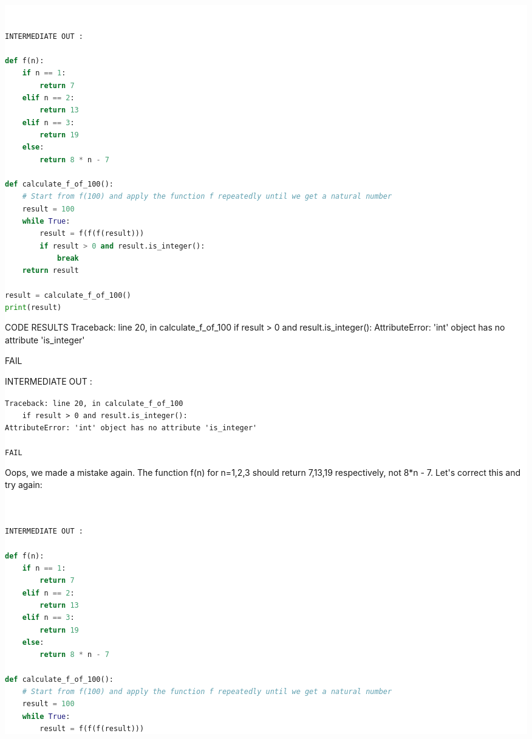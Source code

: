 ```python


INTERMEDIATE OUT :

def f(n):
    if n == 1:
        return 7
    elif n == 2:
        return 13
    elif n == 3:
        return 19
    else:
        return 8 * n - 7

def calculate_f_of_100():
    # Start from f(100) and apply the function f repeatedly until we get a natural number
    result = 100
    while True:
        result = f(f(f(result)))
        if result > 0 and result.is_integer():
            break
    return result

result = calculate_f_of_100()
print(result)
```

CODE RESULTS Traceback: line 20, in calculate_f_of_100
    if result > 0 and result.is_integer():
AttributeError: 'int' object has no attribute 'is_integer'

FAIL


INTERMEDIATE OUT :
```output
Traceback: line 20, in calculate_f_of_100
    if result > 0 and result.is_integer():
AttributeError: 'int' object has no attribute 'is_integer'

FAIL

```
Oops, we made a mistake again. The function f(n) for n=1,2,3 should return 7,13,19 respectively, not 8*n - 7. Let's correct this and try again:

```python


INTERMEDIATE OUT :

def f(n):
    if n == 1:
        return 7
    elif n == 2:
        return 13
    elif n == 3:
        return 19
    else:
        return 8 * n - 7

def calculate_f_of_100():
    # Start from f(100) and apply the function f repeatedly until we get a natural number
    result = 100
    while True:
        result = f(f(f(result)))
```